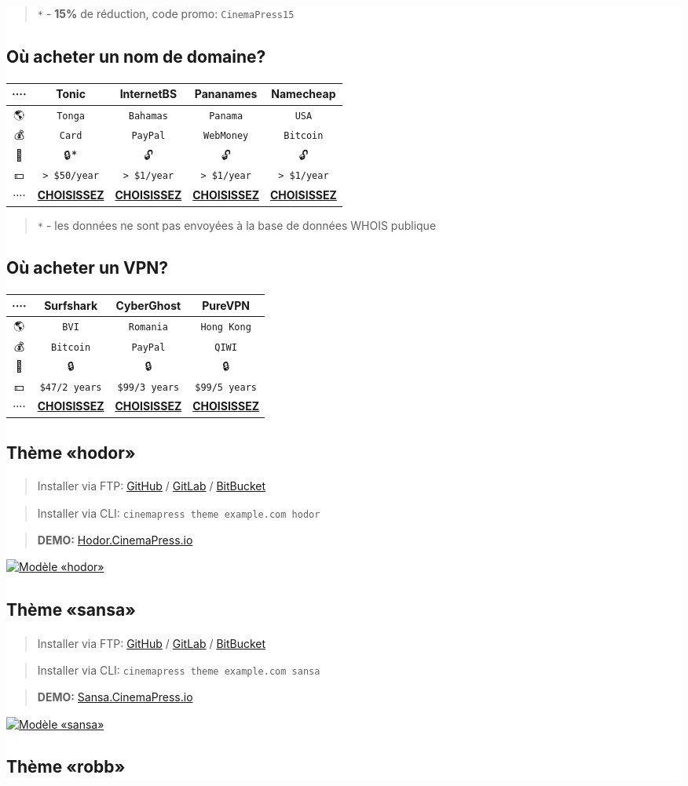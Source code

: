 > `*` - **15%** de réduction, code promo: `CinemaPress15`

## Où acheter un nom de domaine?

···· | Tonic | InternetBS | Pananames | Namecheap
:---: | :---: | :---: | :---: | :---:
:earth_americas: | `Tonga` | `Bahamas` | `Panama` | `USA`
:moneybag: | `Card` | `PayPal` | `WebMoney` | `Bitcoin`
:see_no_evil: | :lock:* | :unlock: | :unlock: | :unlock:
:dollar: | `> $50/year` | `> $1/year` | `> $1/year` | `> $1/year`
···· | **[CHOISISSEZ](https://cinemapress.io/ref/tonic.html)** | **[CHOISISSEZ](https://cinemapress.io/ref/internetbs.html)** | **[CHOISISSEZ](https://cinemapress.io/ref/pananames.html)** | **[CHOISISSEZ](https://cinemapress.io/ref/namecheap.html)**

> `*` - les données ne sont pas envoyées à la base de données WHOIS publique

## Où acheter un VPN?

···· | Surfshark | CyberGhost | PureVPN
:---: | :---: | :---: | :---:
:earth_americas: | `BVI` | `Romania` | `Hong Kong`
:moneybag: | `Bitcoin` | `PayPal` | `QIWI`
:see_no_evil: | :lock: | :lock: | :lock:
:dollar: | `$47/2 years` | `$99/3 years` | `$99/5 years`
···· | **[CHOISISSEZ](https://cinemapress.io/ref/surfshark.html)** | **[CHOISISSEZ](https://cinemapress.io/ref/cyberghost.html)** | **[CHOISISSEZ](https://cinemapress.io/ref/purevpn.html)**

## Thème «hodor»

> Installer via FTP: [GitHub](https://github.com/CinemaPress/Theme-Hodor/) / [GitLab](https://gitlab.com/CinemaPress/Theme-Hodor/) / [BitBucket](https://bitbucket.org/cinemapress/theme-hodor/)

> Installer via CLI: `cinemapress theme example.com hodor`

> **DEMO:** [Hodor.CinemaPress.io](https://Hodor.CinemaPress.io)

[![Modèle «hodor»](https://raw.githubusercontent.com/CinemaPress/Theme-Hodor/master/screenshot.png)](https://Hodor.CinemaPress.io)

## Thème «sansa»

> Installer via FTP: [GitHub](https://github.com/CinemaPress/Theme-Sansa/) / [GitLab](https://gitlab.com/CinemaPress/Theme-Sansa/) / [BitBucket](https://bitbucket.org/cinemapress/theme-sansa/)

> Installer via CLI: `cinemapress theme example.com sansa`

> **DEMO:** [Sansa.CinemaPress.io](https://Sansa.CinemaPress.io)

[![Modèle «sansa»](https://raw.githubusercontent.com/CinemaPress/Theme-Sansa/master/screenshot.png)](https://Sansa.CinemaPress.io)

## Thème «robb»
